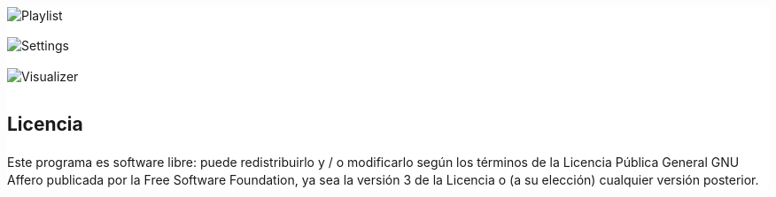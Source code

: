 ![Playlist](../screenshots/screenshot_playlist.jpg)

![Settings](../screenshots/screenshot_settings.jpg)

![Visualizer](../screenshots/screenshot_visualizer.jpg)

## Licencia

Este programa es software libre: puede redistribuirlo y / o modificarlo según los términos de la Licencia Pública General GNU Affero publicada por la Free Software Foundation, ya sea la versión 3 de la Licencia o (a su elección) cualquier versión posterior.
